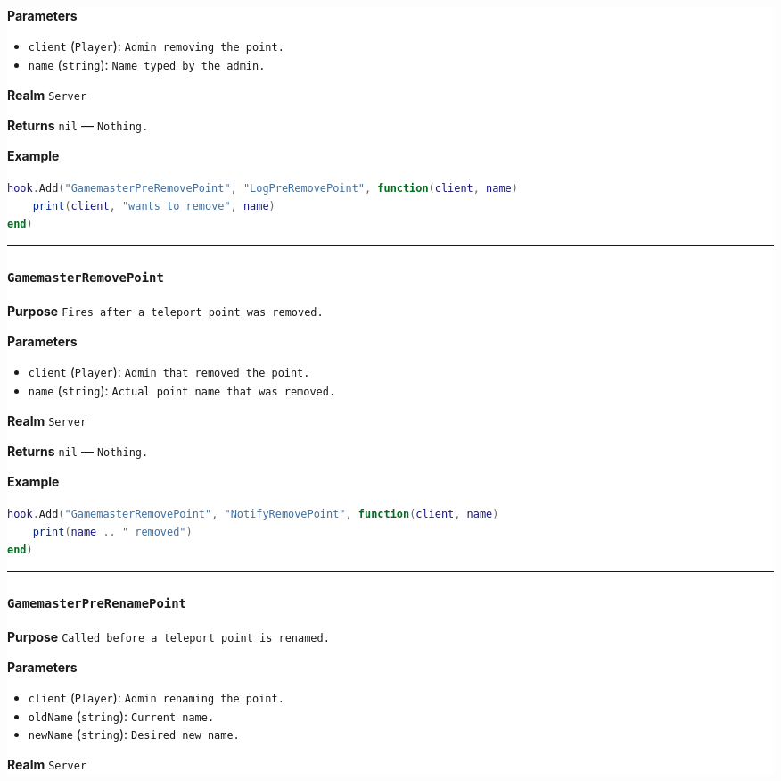 **Parameters**

* `client` (`Player`): `Admin removing the point.`
* `name` (`string`): `Name typed by the admin.`

**Realm**
`Server`

**Returns**
`nil` — `Nothing.`

**Example**

```lua
hook.Add("GamemasterPreRemovePoint", "LogPreRemovePoint", function(client, name)
    print(client, "wants to remove", name)
end)
```

---

### `GamemasterRemovePoint`

**Purpose**
`Fires after a teleport point was removed.`

**Parameters**

* `client` (`Player`): `Admin that removed the point.`
* `name` (`string`): `Actual point name that was removed.`

**Realm**
`Server`

**Returns**
`nil` — `Nothing.`

**Example**

```lua
hook.Add("GamemasterRemovePoint", "NotifyRemovePoint", function(client, name)
    print(name .. " removed")
end)
```

---

### `GamemasterPreRenamePoint`

**Purpose**
`Called before a teleport point is renamed.`

**Parameters**

* `client` (`Player`): `Admin renaming the point.`
* `oldName` (`string`): `Current name.`
* `newName` (`string`): `Desired new name.`

**Realm**
`Server`

